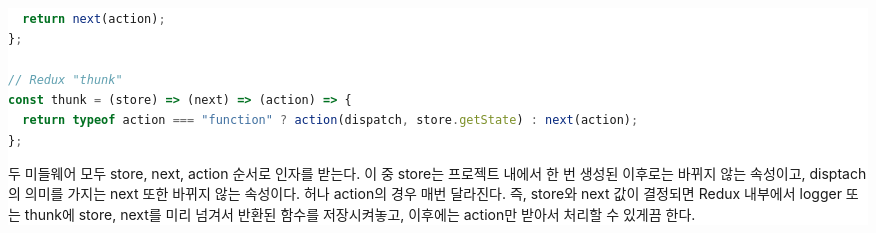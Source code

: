   ```jsx
    return next(action);
  };

  // Redux "thunk"
  const thunk = (store) => (next) => (action) => {
    return typeof action === "function" ? action(dispatch, store.getState) : next(action);
  };
  ```
  두 미들웨어 모두 store, next, action 순서로 인자를 받는다.
  이 중 store는 프로젝트 내에서 한 번 생성된 이후로는 바뀌지 않는 속성이고, disptach의 의미를 가지는 next 또한 바뀌지 않는 속성이다. 허나 action의 경우 매번 달라진다. 즉, store와 next 값이 결정되면 Redux 내부에서 logger 또는 thunk에 store, next를 미리 넘겨서 반환된 함수를 저장시켜놓고, 이후에는 action만 받아서 처리할 수 있게끔 한다.

